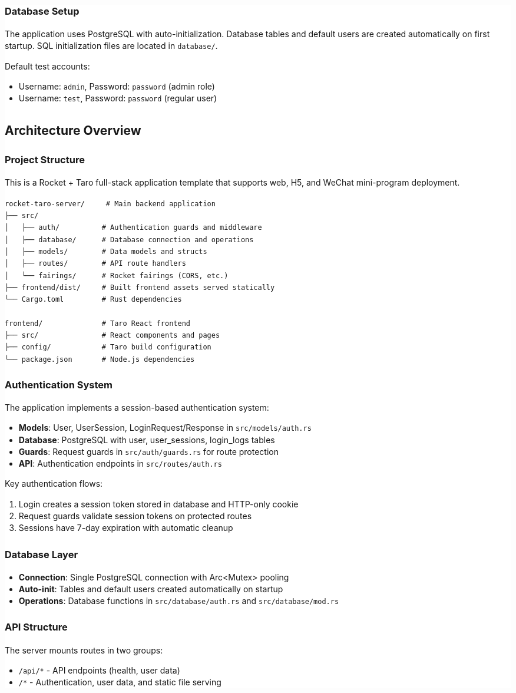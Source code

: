 ### Database Setup
The application uses PostgreSQL with auto-initialization. Database tables and default users are created automatically on first startup. SQL initialization files are located in `database/`.

Default test accounts:
- Username: `admin`, Password: `password` (admin role)
- Username: `test`, Password: `password` (regular user)

## Architecture Overview

### Project Structure
This is a Rocket + Taro full-stack application template that supports web, H5, and WeChat mini-program deployment.

```
rocket-taro-server/     # Main backend application
├── src/
│   ├── auth/          # Authentication guards and middleware
│   ├── database/      # Database connection and operations
│   ├── models/        # Data models and structs
│   ├── routes/        # API route handlers
│   └── fairings/      # Rocket fairings (CORS, etc.)
├── frontend/dist/     # Built frontend assets served statically
└── Cargo.toml         # Rust dependencies

frontend/              # Taro React frontend
├── src/               # React components and pages
├── config/            # Taro build configuration
└── package.json       # Node.js dependencies
```

### Authentication System
The application implements a session-based authentication system:

- **Models**: User, UserSession, LoginRequest/Response in `src/models/auth.rs`
- **Database**: PostgreSQL with user, user_sessions, login_logs tables
- **Guards**: Request guards in `src/auth/guards.rs` for route protection
- **API**: Authentication endpoints in `src/routes/auth.rs`

Key authentication flows:
1. Login creates a session token stored in database and HTTP-only cookie
2. Request guards validate session tokens on protected routes
3. Sessions have 7-day expiration with automatic cleanup

### Database Layer
- **Connection**: Single PostgreSQL connection with Arc<Mutex<Client>> pooling
- **Auto-init**: Tables and default users created automatically on startup
- **Operations**: Database functions in `src/database/auth.rs` and `src/database/mod.rs`

### API Structure
The server mounts routes in two groups:
- `/api/*` - API endpoints (health, user data)  
- `/*` - Authentication, user data, and static file serving
